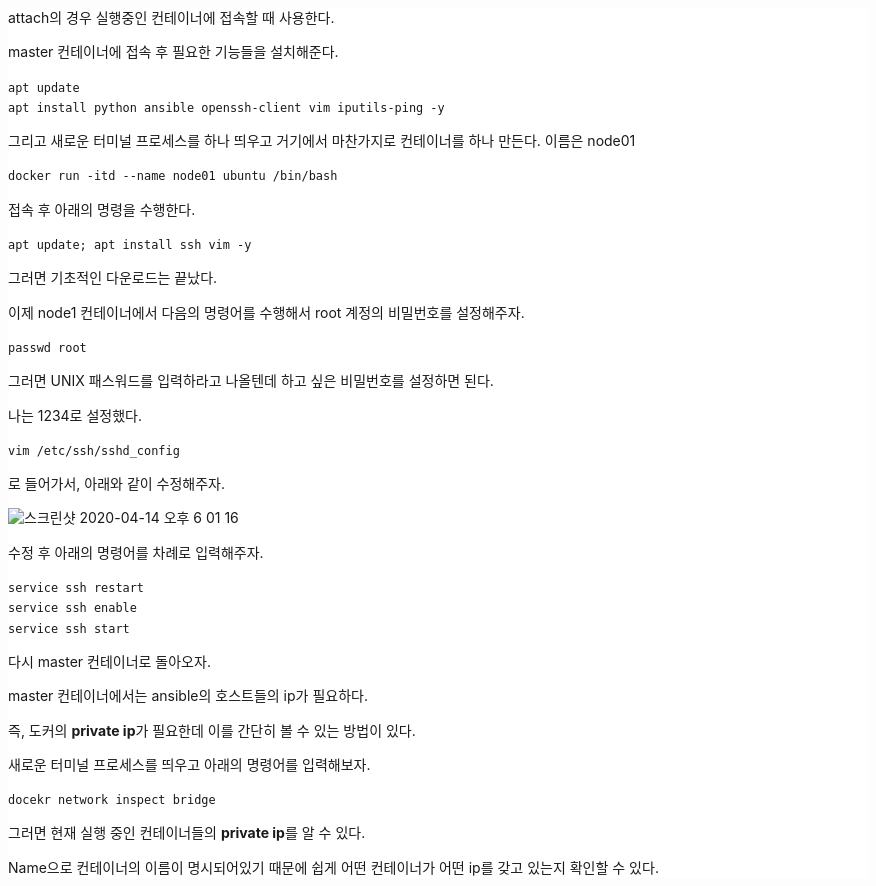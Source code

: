 attach의 경우 실행중인 컨테이너에 접속할 때 사용한다.

master 컨테이너에 접속 후 필요한 기능들을 설치해준다.

```
apt update
apt install python ansible openssh-client vim iputils-ping -y
```

그리고 새로운 터미널 프로세스를 하나 띄우고 거기에서 마찬가지로 컨테이너를 하나 만든다. 이름은 node01

```
docker run -itd --name node01 ubuntu /bin/bash
```

접속 후 아래의 명령을 수행한다.

```
apt update; apt install ssh vim -y
```

그러면 기초적인 다운로드는 끝났다.

이제 node1 컨테이너에서 다음의 명령어를 수행해서 root 계정의 비밀번호를 설정해주자.

```
passwd root
```

그러면 UNIX 패스워드를 입력하라고 나올텐데 하고 싶은 비밀번호를 설정하면 된다.

나는 1234로 설정했다.

```
vim /etc/ssh/sshd_config
```

로 들어가서, 아래와 같이 수정해주자.

<img width="227" alt="스크린샷 2020-04-14 오후 6 01 16" src="https://user-images.githubusercontent.com/43809168/79206202-f680cc00-7e79-11ea-8afe-d039ccb4e315.png">

수정 후 아래의 명령어를 차례로 입력해주자.

```
service ssh restart
service ssh enable
service ssh start
```

다시 master 컨테이너로 돌아오자.

master 컨테이너에서는 ansible의 호스트들의 ip가 필요하다.

즉, 도커의 **private ip**가 필요한데 이를 간단히 볼 수 있는 방법이 있다.

새로운 터미널 프로세스를 띄우고 아래의 명령어를 입력해보자.

```
docekr network inspect bridge
```

그러면 현재 실행 중인 컨테이너들의 **private ip**를 알 수 있다.

Name으로 컨테이너의 이름이 명시되어있기 때문에 쉽게 어떤 컨테이너가 어떤 ip를 갖고 있는지 확인할 수 있다.
